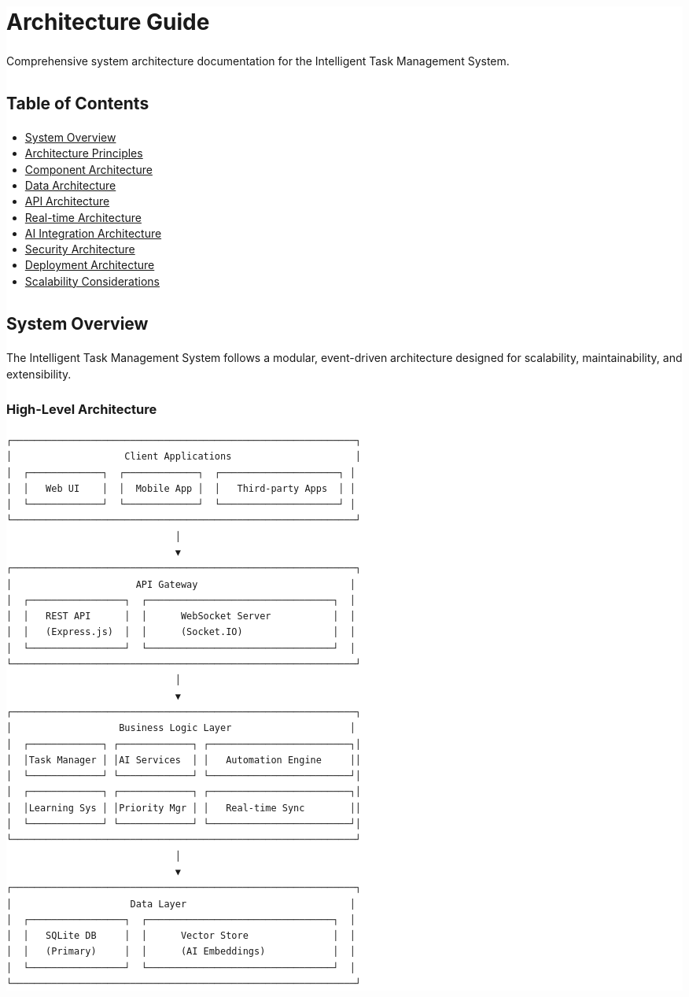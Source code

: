 # Architecture Guide

Comprehensive system architecture documentation for the Intelligent Task Management System.

## Table of Contents

- [System Overview](#system-overview)
- [Architecture Principles](#architecture-principles)
- [Component Architecture](#component-architecture)
- [Data Architecture](#data-architecture)
- [API Architecture](#api-architecture)
- [Real-time Architecture](#real-time-architecture)
- [AI Integration Architecture](#ai-integration-architecture)
- [Security Architecture](#security-architecture)
- [Deployment Architecture](#deployment-architecture)
- [Scalability Considerations](#scalability-considerations)

## System Overview

The Intelligent Task Management System follows a modular, event-driven architecture designed for scalability, maintainability, and extensibility.

### High-Level Architecture

```
┌─────────────────────────────────────────────────────────────┐
│                    Client Applications                      │
│  ┌─────────────┐  ┌─────────────┐  ┌─────────────────────┐ │
│  │   Web UI    │  │  Mobile App │  │   Third-party Apps  │ │
│  └─────────────┘  └─────────────┘  └─────────────────────┘ │
└─────────────────────────────────────────────────────────────┘
                              │
                              ▼
┌─────────────────────────────────────────────────────────────┐
│                      API Gateway                           │
│  ┌─────────────────┐  ┌─────────────────────────────────┐  │
│  │   REST API      │  │      WebSocket Server           │  │
│  │   (Express.js)  │  │      (Socket.IO)                │  │
│  └─────────────────┘  └─────────────────────────────────┘  │
└─────────────────────────────────────────────────────────────┘
                              │
                              ▼
┌─────────────────────────────────────────────────────────────┐
│                   Business Logic Layer                     │
│  ┌─────────────┐ ┌─────────────┐ ┌─────────────────────────┐│
│  │Task Manager │ │AI Services  │ │   Automation Engine     ││
│  └─────────────┘ └─────────────┘ └─────────────────────────┘│
│  ┌─────────────┐ ┌─────────────┐ ┌─────────────────────────┐│
│  │Learning Sys │ │Priority Mgr │ │   Real-time Sync        ││
│  └─────────────┘ └─────────────┘ └─────────────────────────┘│
└─────────────────────────────────────────────────────────────┘
                              │
                              ▼
┌─────────────────────────────────────────────────────────────┐
│                     Data Layer                             │
│  ┌─────────────────┐  ┌─────────────────────────────────┐  │
│  │   SQLite DB     │  │      Vector Store               │  │
│  │   (Primary)     │  │      (AI Embeddings)            │  │
│  └─────────────────┘  └─────────────────────────────────┘  │
└─────────────────────────────────────────────────────────────┘
```
